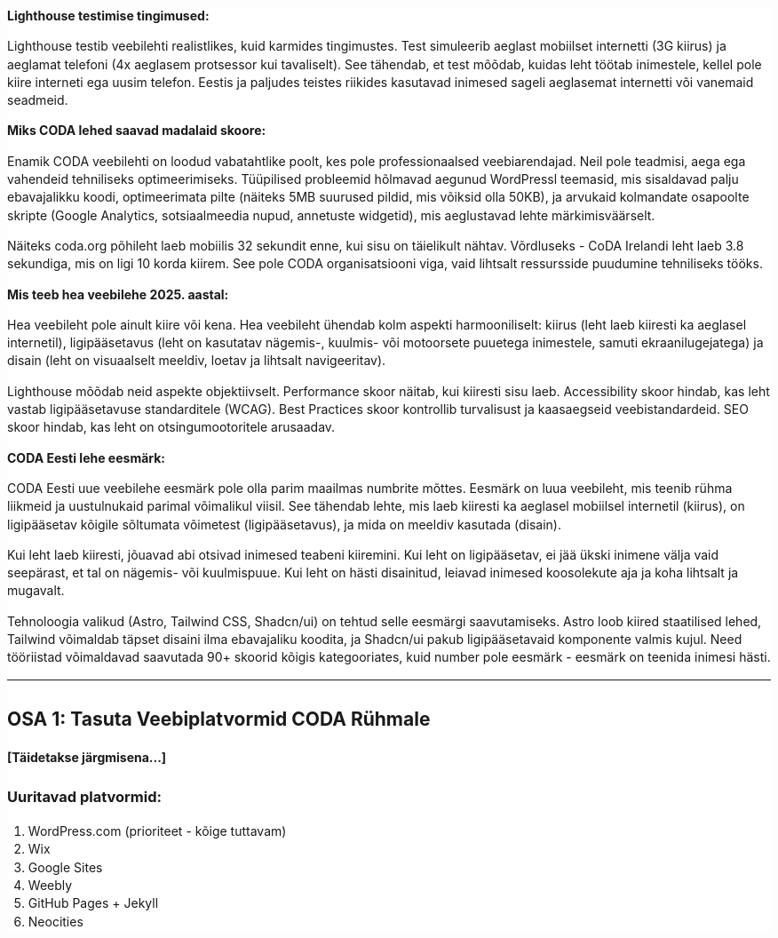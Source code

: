 **Lighthouse testimise tingimused:**

Lighthouse testib veebilehti realistlikes, kuid karmides tingimustes. Test simuleerib aeglast mobiilset internetti (3G kiirus) ja aeglamat telefoni (4x aeglasem protsessor kui tavaliselt). See tähendab, et test mõõdab, kuidas leht töötab inimestele, kellel pole kiire interneti ega uusim telefon. Eestis ja paljudes teistes riikides kasutavad inimesed sageli aeglasemat internetti või vanemaid seadmeid.

**Miks CODA lehed saavad madalaid skoore:**

Enamik CODA veebilehti on loodud vabatahtlike poolt, kes pole professionaalsed veebiarendajad. Neil pole teadmisi, aega ega vahendeid tehniliseks optimeerimiseks. Tüüpilised probleemid hõlmavad aegunud WordPressl teemasid, mis sisaldavad palju ebavajalikku koodi, optimeerimata pilte (näiteks 5MB suurused pildid, mis võiksid olla 50KB), ja arvukaid kolmandate osapoolte skripte (Google Analytics, sotsiaalmeedia nupud, annetuste widgetid), mis aeglustavad lehte märkimisväärselt.

Näiteks coda.org põhileht laeb mobiilis 32 sekundit enne, kui sisu on täielikult nähtav. Võrdluseks - CoDA Irelandi leht laeb 3.8 sekundiga, mis on ligi 10 korda kiirem. See pole CODA organisatsiooni viga, vaid lihtsalt ressursside puudumine tehniliseks tööks.

**Mis teeb hea veebilehe 2025. aastal:**

Hea veebileht pole ainult kiire või kena. Hea veebileht ühendab kolm aspekti harmooniliselt: kiirus (leht laeb kiiresti ka aeglasel internetil), ligipääsetavus (leht on kasutatav nägemis-, kuulmis- või motoorsete puuetega inimestele, samuti ekraanilugejatega) ja disain (leht on visuaalselt meeldiv, loetav ja lihtsalt navigeeritav).

Lighthouse mõõdab neid aspekte objektiivselt. Performance skoor näitab, kui kiiresti sisu laeb. Accessibility skoor hindab, kas leht vastab ligipääsetavuse standarditele (WCAG). Best Practices skoor kontrollib turvalisust ja kaasaegseid veebistandardeid. SEO skoor hindab, kas leht on otsingumootoritele arusaadav.

**CODA Eesti lehe eesmärk:**

CODA Eesti uue veebilehe eesmärk pole olla parim maailmas numbrite mõttes. Eesmärk on luua veebileht, mis teenib rühma liikmeid ja uustulnukaid parimal võimalikul viisil. See tähendab lehte, mis laeb kiiresti ka aeglasel mobiilsel internetil (kiirus), on ligipääsetav kõigile sõltumata võimetest (ligipääsetavus), ja mida on meeldiv kasutada (disain).

Kui leht laeb kiiresti, jõuavad abi otsivad inimesed teabeni kiiremini. Kui leht on ligipääsetav, ei jää ükski inimene välja vaid seepärast, et tal on nägemis- või kuulmispuue. Kui leht on hästi disainitud, leiavad inimesed koosolekute aja ja koha lihtsalt ja mugavalt.

Tehnoloogia valikud (Astro, Tailwind CSS, Shadcn/ui) on tehtud selle eesmärgi saavutamiseks. Astro loob kiired staatilised lehed, Tailwind võimaldab täpset disaini ilma ebavajaliku koodita, ja Shadcn/ui pakub ligipääsetavaid komponente valmis kujul. Need tööriistad võimaldavad saavutada 90+ skoorid kõigis kategooriates, kuid number pole eesmärk - eesmärk on teenida inimesi hästi.

---

## OSA 1: Tasuta Veebiplatvormid CODA Rühmale

**[Täidetakse järgmisena...]**

### Uuritavad platvormid:
1. WordPress.com (prioriteet - kõige tuttavam)
2. Wix
3. Google Sites
4. Weebly
5. GitHub Pages + Jekyll
6. Neocities
